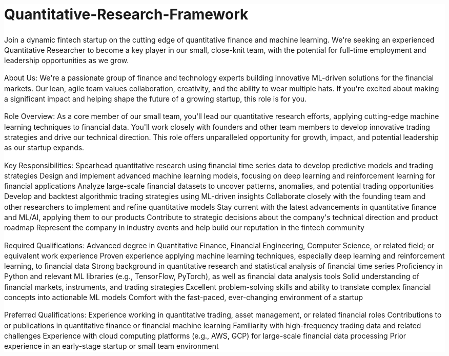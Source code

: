 # Quantitative-Research-Framework
Join a dynamic fintech startup on the cutting edge of quantitative finance and machine learning. We're seeking an experienced Quantitative Researcher to become a key player in our small, close-knit team, with the potential for full-time employment and leadership opportunities as we grow.

About Us:
We're a passionate group of finance and technology experts building innovative ML-driven solutions for the financial markets. Our lean, agile team values collaboration, creativity, and the ability to wear multiple hats. If you're excited about making a significant impact and helping shape the future of a growing startup, this role is for you.

Role Overview:
As a core member of our small team, you'll lead our quantitative research efforts, applying cutting-edge machine learning techniques to financial data. You'll work closely with founders and other team members to develop innovative trading strategies and drive our technical direction. This role offers unparalleled opportunity for growth, impact, and potential leadership as our startup expands.

Key Responsibilities:
Spearhead quantitative research using financial time series data to develop predictive models and trading strategies
Design and implement advanced machine learning models, focusing on deep learning and reinforcement learning for financial applications
Analyze large-scale financial datasets to uncover patterns, anomalies, and potential trading opportunities
Develop and backtest algorithmic trading strategies using ML-driven insights
Collaborate closely with the founding team and other researchers to implement and refine quantitative models
Stay current with the latest advancements in quantitative finance and ML/AI, applying them to our products
Contribute to strategic decisions about the company's technical direction and product roadmap
Represent the company in industry events and help build our reputation in the fintech community

Required Qualifications:
Advanced degree in Quantitative Finance, Financial Engineering, Computer Science, or related field; or equivalent work experience
Proven experience applying machine learning techniques, especially deep learning and reinforcement learning, to financial data
Strong background in quantitative research and statistical analysis of financial time series
Proficiency in Python and relevant ML libraries (e.g., TensorFlow, PyTorch), as well as financial data analysis tools
Solid understanding of financial markets, instruments, and trading strategies
Excellent problem-solving skills and ability to translate complex financial concepts into actionable ML models
Comfort with the fast-paced, ever-changing environment of a startup

Preferred Qualifications:
Experience working in quantitative trading, asset management, or related financial roles
Contributions to or publications in quantitative finance or financial machine learning
Familiarity with high-frequency trading data and related challenges
Experience with cloud computing platforms (e.g., AWS, GCP) for large-scale financial data processing
Prior experience in an early-stage startup or small team environment
